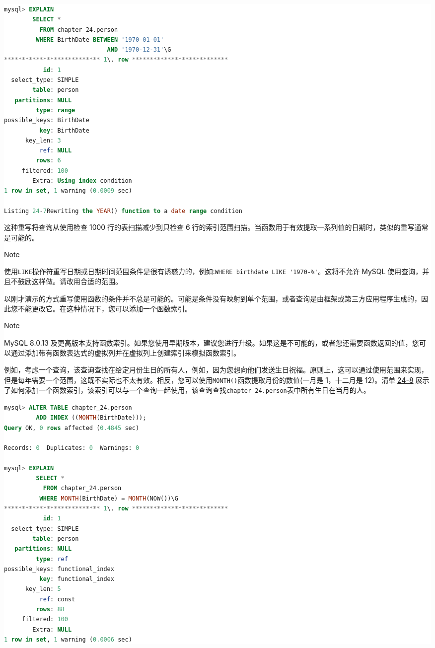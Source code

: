 ```sql
mysql> EXPLAIN
        SELECT *
          FROM chapter_24.person
         WHERE BirthDate BETWEEN '1970-01-01'
                             AND '1970-12-31'\G
*************************** 1\. row ***************************
           id: 1
  select_type: SIMPLE
        table: person
   partitions: NULL
         type: range
possible_keys: BirthDate
          key: BirthDate
      key_len: 3
          ref: NULL
         rows: 6
     filtered: 100
        Extra: Using index condition
1 row in set, 1 warning (0.0009 sec)

Listing 24-7Rewriting the YEAR() function to a date range condition

```

这种重写将查询从使用检查 1000 行的表扫描减少到只检查 6 行的索引范围扫描。当函数用于有效提取一系列值的日期时，类似的重写通常是可能的。

Note

使用`LIKE`操作符重写日期或日期时间范围条件是很有诱惑力的，例如:`WHERE birthdate LIKE '1970-%'`。这将不允许 MySQL 使用查询，并且不鼓励这样做。请改用合适的范围。

以刚才演示的方式重写使用函数的条件并不总是可能的。可能是条件没有映射到单个范围，或者查询是由框架或第三方应用程序生成的，因此您不能更改它。在这种情况下，您可以添加一个函数索引。

Note

MySQL 8.0.13 及更高版本支持函数索引。如果您使用早期版本，建议您进行升级。如果这是不可能的，或者您还需要函数返回的值，您可以通过添加带有函数表达式的虚拟列并在虚拟列上创建索引来模拟函数索引。

例如，考虑一个查询，该查询查找在给定月份生日的所有人，例如，因为您想向他们发送生日祝福。原则上，这可以通过使用范围来实现，但是每年需要一个范围，这既不实际也不太有效。相反，您可以使用`MONTH()`函数提取月份的数值(一月是 1，十二月是 12)。清单 [24-8](#PC12) 展示了如何添加一个函数索引，该索引可以与一个查询一起使用，该查询查找`chapter_24.person`表中所有生日在当月的人。

```sql
mysql> ALTER TABLE chapter_24.person
         ADD INDEX ((MONTH(BirthDate)));
Query OK, 0 rows affected (0.4845 sec)

Records: 0  Duplicates: 0  Warnings: 0

mysql> EXPLAIN
         SELECT *
           FROM chapter_24.person
          WHERE MONTH(BirthDate) = MONTH(NOW())\G
*************************** 1\. row ***************************
           id: 1
  select_type: SIMPLE
        table: person
   partitions: NULL
         type: ref
possible_keys: functional_index
          key: functional_index
      key_len: 5
          ref: const
         rows: 88
     filtered: 100
        Extra: NULL
1 row in set, 1 warning (0.0006 sec)
```